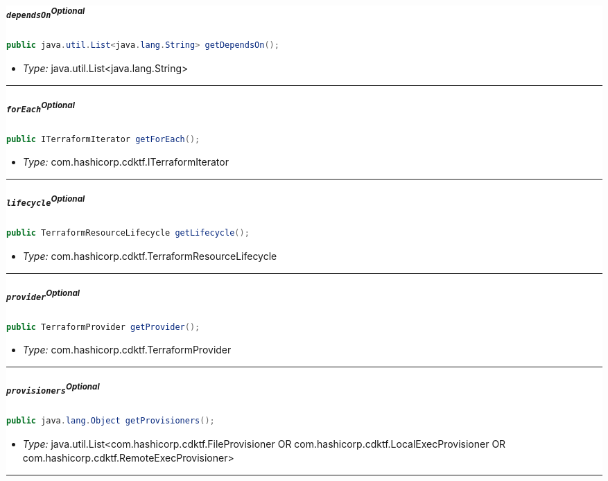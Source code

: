 ##### `dependsOn`<sup>Optional</sup> <a name="dependsOn" id="@cdktf/provider-gitlab.projectMembership.ProjectMembership.property.dependsOn"></a>

```java
public java.util.List<java.lang.String> getDependsOn();
```

- *Type:* java.util.List<java.lang.String>

---

##### `forEach`<sup>Optional</sup> <a name="forEach" id="@cdktf/provider-gitlab.projectMembership.ProjectMembership.property.forEach"></a>

```java
public ITerraformIterator getForEach();
```

- *Type:* com.hashicorp.cdktf.ITerraformIterator

---

##### `lifecycle`<sup>Optional</sup> <a name="lifecycle" id="@cdktf/provider-gitlab.projectMembership.ProjectMembership.property.lifecycle"></a>

```java
public TerraformResourceLifecycle getLifecycle();
```

- *Type:* com.hashicorp.cdktf.TerraformResourceLifecycle

---

##### `provider`<sup>Optional</sup> <a name="provider" id="@cdktf/provider-gitlab.projectMembership.ProjectMembership.property.provider"></a>

```java
public TerraformProvider getProvider();
```

- *Type:* com.hashicorp.cdktf.TerraformProvider

---

##### `provisioners`<sup>Optional</sup> <a name="provisioners" id="@cdktf/provider-gitlab.projectMembership.ProjectMembership.property.provisioners"></a>

```java
public java.lang.Object getProvisioners();
```

- *Type:* java.util.List<com.hashicorp.cdktf.FileProvisioner OR com.hashicorp.cdktf.LocalExecProvisioner OR com.hashicorp.cdktf.RemoteExecProvisioner>

---